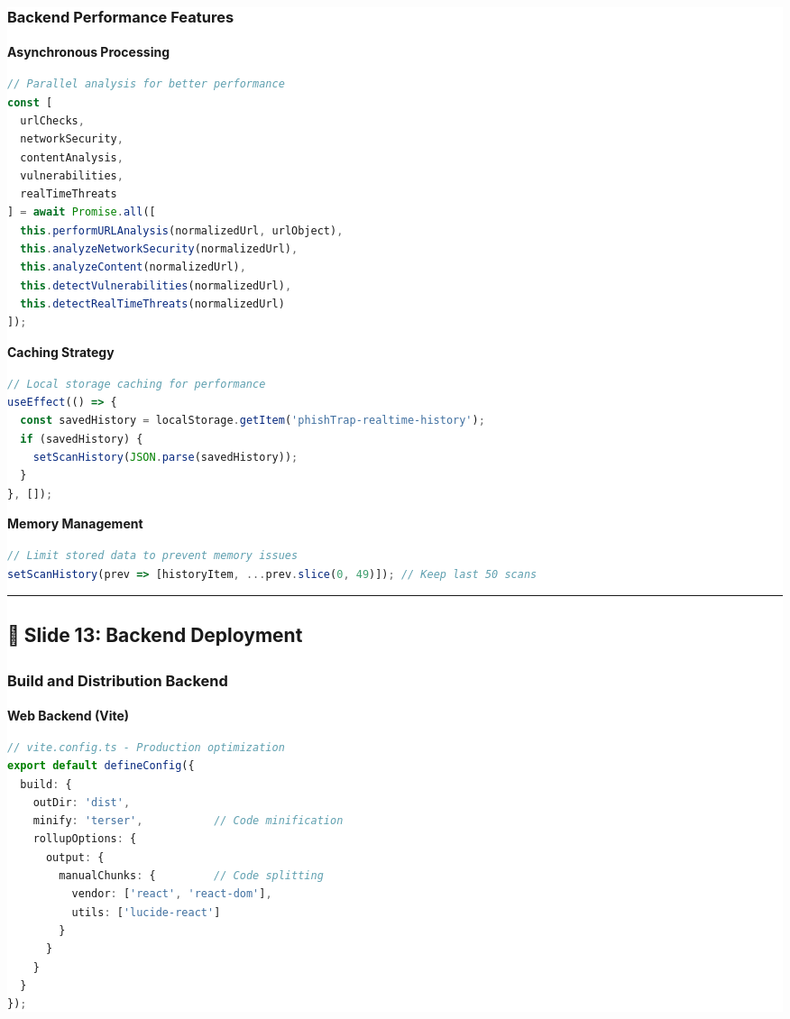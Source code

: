 ### **Backend Performance Features**

**Asynchronous Processing**
```typescript
// Parallel analysis for better performance
const [
  urlChecks,
  networkSecurity,
  contentAnalysis,
  vulnerabilities,
  realTimeThreats
] = await Promise.all([
  this.performURLAnalysis(normalizedUrl, urlObject),
  this.analyzeNetworkSecurity(normalizedUrl),
  this.analyzeContent(normalizedUrl),
  this.detectVulnerabilities(normalizedUrl),
  this.detectRealTimeThreats(normalizedUrl)
]);
```

**Caching Strategy**
```typescript
// Local storage caching for performance
useEffect(() => {
  const savedHistory = localStorage.getItem('phishTrap-realtime-history');
  if (savedHistory) {
    setScanHistory(JSON.parse(savedHistory));
  }
}, []);
```

**Memory Management**
```typescript
// Limit stored data to prevent memory issues
setScanHistory(prev => [historyItem, ...prev.slice(0, 49)]); // Keep last 50 scans
```

---

## 🚀 **Slide 13: Backend Deployment**

### **Build and Distribution Backend**

**Web Backend (Vite)**
```typescript
// vite.config.ts - Production optimization
export default defineConfig({
  build: {
    outDir: 'dist',
    minify: 'terser',           // Code minification
    rollupOptions: {
      output: {
        manualChunks: {         // Code splitting
          vendor: ['react', 'react-dom'],
          utils: ['lucide-react']
        }
      }
    }
  }
});
```
